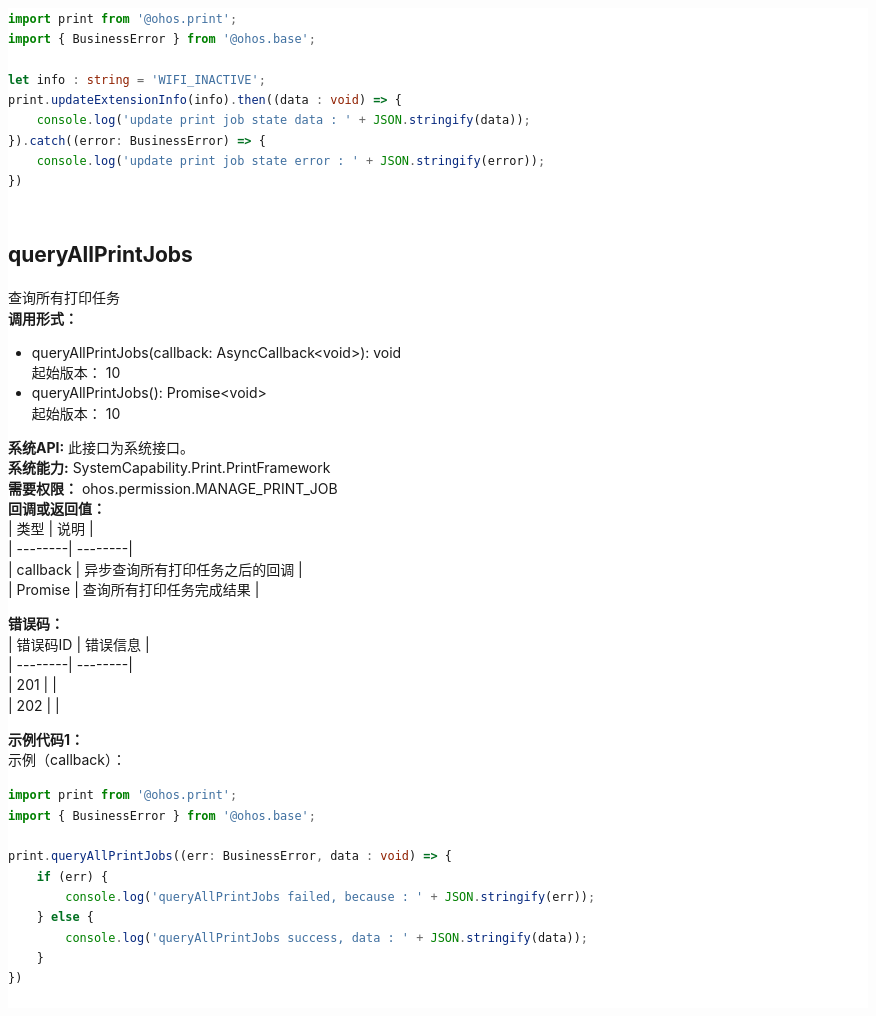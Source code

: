 ```ts    
import print from '@ohos.print';  
import { BusinessError } from '@ohos.base';  
  
let info : string = 'WIFI_INACTIVE';  
print.updateExtensionInfo(info).then((data : void) => {  
    console.log('update print job state data : ' + JSON.stringify(data));  
}).catch((error: BusinessError) => {  
    console.log('update print job state error : ' + JSON.stringify(error));  
})  
    
```    
  
    
## queryAllPrintJobs    
查询所有打印任务  
 **调用形式：**     
    
- queryAllPrintJobs(callback: AsyncCallback\<void>): void    
起始版本： 10    
- queryAllPrintJobs(): Promise\<void>    
起始版本： 10  
  
 **系统API:**  此接口为系统接口。  
 **系统能力:**  SystemCapability.Print.PrintFramework  
 **需要权限：** ohos.permission.MANAGE_PRINT_JOB    
 **回调或返回值：**     
| 类型 | 说明 |  
| --------| --------|  
| callback | 异步查询所有打印任务之后的回调 |  
| Promise<void> | 查询所有打印任务完成结果 |  
    
    
 **错误码：**     
| 错误码ID | 错误信息 |  
| --------| --------|  
| 201 |  |  
| 202 |  |  
    
 **示例代码1：**   
示例（callback）：  
  
  
```ts    
import print from '@ohos.print';  
import { BusinessError } from '@ohos.base';  
  
print.queryAllPrintJobs((err: BusinessError, data : void) => {  
    if (err) {  
        console.log('queryAllPrintJobs failed, because : ' + JSON.stringify(err));  
    } else {  
        console.log('queryAllPrintJobs success, data : ' + JSON.stringify(data));  
    }  
})  
    
```    
  
